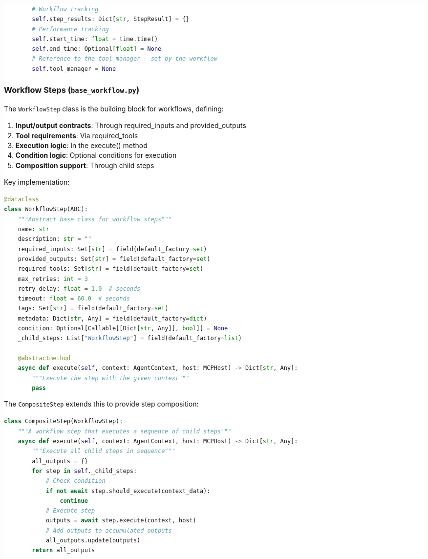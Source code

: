 ```python
        # Workflow tracking
        self.step_results: Dict[str, StepResult] = {}
        # Performance tracking
        self.start_time: float = time.time()
        self.end_time: Optional[float] = None
        # Reference to the tool manager - set by the workflow
        self.tool_manager = None
```

### Workflow Steps (`base_workflow.py`)

The `WorkflowStep` class is the building block for workflows, defining:

1. **Input/output contracts**: Through required_inputs and provided_outputs
2. **Tool requirements**: Via required_tools
3. **Execution logic**: In the execute() method
4. **Condition logic**: Optional conditions for execution
5. **Composition support**: Through child steps

Key implementation:

```python
@dataclass
class WorkflowStep(ABC):
    """Abstract base class for workflow steps"""
    name: str
    description: str = ""
    required_inputs: Set[str] = field(default_factory=set)
    provided_outputs: Set[str] = field(default_factory=set)
    required_tools: Set[str] = field(default_factory=set)
    max_retries: int = 3
    retry_delay: float = 1.0  # seconds
    timeout: float = 60.0  # seconds
    tags: Set[str] = field(default_factory=set)
    metadata: Dict[str, Any] = field(default_factory=dict)
    condition: Optional[Callable[[Dict[str, Any]], bool]] = None
    _child_steps: List["WorkflowStep"] = field(default_factory=list)

    @abstractmethod
    async def execute(self, context: AgentContext, host: MCPHost) -> Dict[str, Any]:
        """Execute the step with the given context"""
        pass
```

The `CompositeStep` extends this to provide step composition:

```python
class CompositeStep(WorkflowStep):
    """A workflow step that executes a sequence of child steps"""
    async def execute(self, context: AgentContext, host: MCPHost) -> Dict[str, Any]:
        """Execute all child steps in sequence"""
        all_outputs = {}
        for step in self._child_steps:
            # Check condition
            if not await step.should_execute(context_data):
                continue
            # Execute step
            outputs = await step.execute(context, host)
            # Add outputs to accumulated outputs
            all_outputs.update(outputs)
        return all_outputs
```
